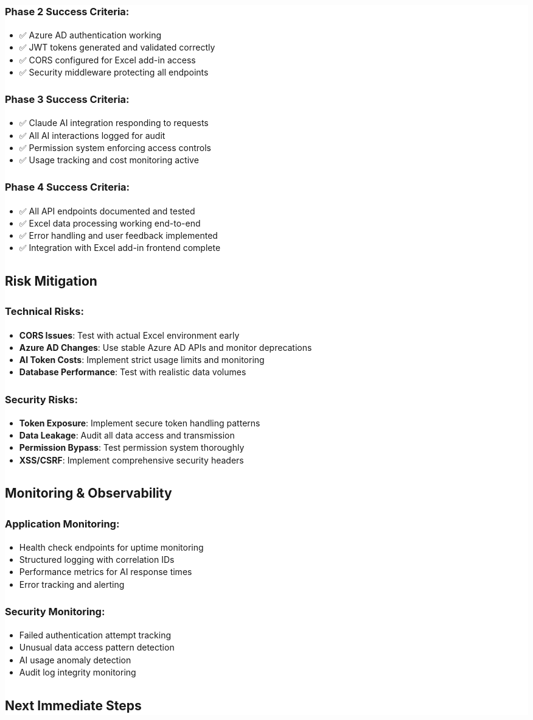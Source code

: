 ### **Phase 2 Success Criteria**:
- ✅ Azure AD authentication working
- ✅ JWT tokens generated and validated correctly
- ✅ CORS configured for Excel add-in access
- ✅ Security middleware protecting all endpoints

### **Phase 3 Success Criteria**:
- ✅ Claude AI integration responding to requests
- ✅ All AI interactions logged for audit
- ✅ Permission system enforcing access controls
- ✅ Usage tracking and cost monitoring active

### **Phase 4 Success Criteria**:
- ✅ All API endpoints documented and tested
- ✅ Excel data processing working end-to-end
- ✅ Error handling and user feedback implemented
- ✅ Integration with Excel add-in frontend complete

## Risk Mitigation

### **Technical Risks**:
- **CORS Issues**: Test with actual Excel environment early
- **Azure AD Changes**: Use stable Azure AD APIs and monitor deprecations
- **AI Token Costs**: Implement strict usage limits and monitoring
- **Database Performance**: Test with realistic data volumes

### **Security Risks**:
- **Token Exposure**: Implement secure token handling patterns
- **Data Leakage**: Audit all data access and transmission
- **Permission Bypass**: Test permission system thoroughly
- **XSS/CSRF**: Implement comprehensive security headers

## Monitoring & Observability

### **Application Monitoring**:
- Health check endpoints for uptime monitoring
- Structured logging with correlation IDs
- Performance metrics for AI response times
- Error tracking and alerting

### **Security Monitoring**:
- Failed authentication attempt tracking
- Unusual data access pattern detection
- AI usage anomaly detection
- Audit log integrity monitoring

## Next Immediate Steps
